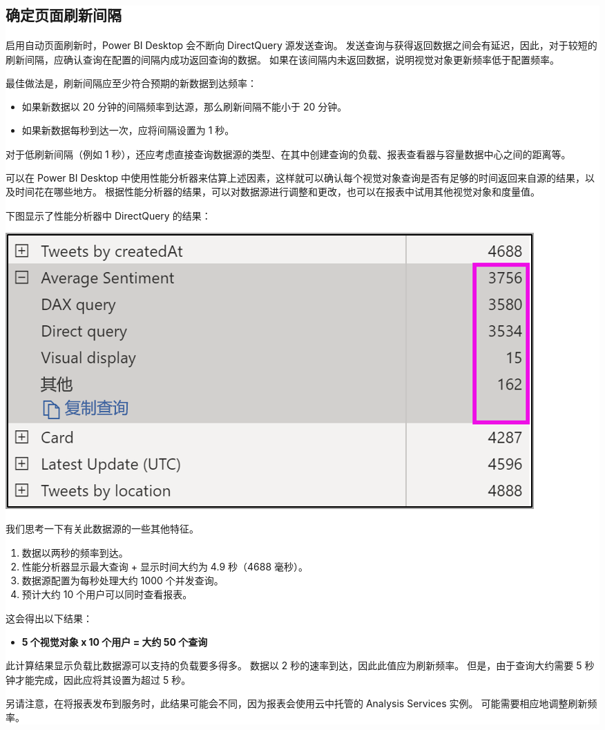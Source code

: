 ## <a name="determining-the-page-refresh-interval"></a>确定页面刷新间隔

启用自动页面刷新时，Power BI Desktop 会不断向 DirectQuery 源发送查询。 发送查询与获得返回数据之间会有延迟，因此，对于较短的刷新间隔，应确认查询在配置的间隔内成功返回查询的数据。 如果在该间隔内未返回数据，说明视觉对象更新频率低于配置频率。

最佳做法是，刷新间隔应至少符合预期的新数据到达频率：

* 如果新数据以 20 分钟的间隔频率到达源，那么刷新间隔不能小于 20 分钟。 

* 如果新数据每秒到达一次，应将间隔设置为 1 秒。 


对于低刷新间隔（例如 1 秒），还应考虑直接查询数据源的类型、在其中创建查询的负载、报表查看器与容量数据中心之间的距离等。 

可以在 Power BI Desktop 中使用性能分析器来估算上述因素，这样就可以确认每个视觉对象查询是否有足够的时间返回来自源的结果，以及时间花在哪些地方。 根据性能分析器的结果，可以对数据源进行调整和更改，也可以在报表中试用其他视觉对象和度量值。

下图显示了性能分析器中 DirectQuery 的结果：

![性能分析器结果](media/desktop-automatic-page-refresh/automatic-page-refresh-03.png)

我们思考一下有关此数据源的一些其他特征。 

1.    数据以两秒的频率到达。 
2.    性能分析器显示最大查询 + 显示时间大约为 4.9 秒（4688 毫秒）。 
3.    数据源配置为每秒处理大约 1000 个并发查询。 
4.    预计大约 10 个用户可以同时查看报表。

这会得出以下结果：

* **5 个视觉对象 x 10 个用户 = 大约 50 个查询**

此计算结果显示负载比数据源可以支持的负载要多得多。 数据以 2 秒的速率到达，因此此值应为刷新频率。 但是，由于查询大约需要 5 秒钟才能完成，因此应将其设置为超过 5 秒。 

另请注意，在将报表发布到服务时，此结果可能会不同，因为报表会使用云中托管的 Analysis Services 实例。 可能需要相应地调整刷新频率。 
